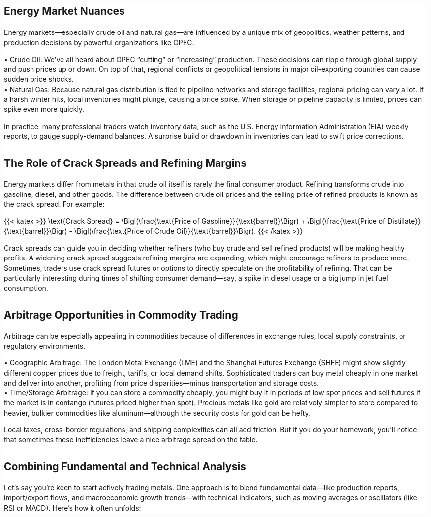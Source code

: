 ## Energy Market Nuances
Energy markets—especially crude oil and natural gas—are influenced by a unique mix of geopolitics, weather patterns, and production decisions by powerful organizations like OPEC.

• Crude Oil: We’ve all heard about OPEC “cutting” or “increasing” production. These decisions can ripple through global supply and push prices up or down. On top of that, regional conflicts or geopolitical tensions in major oil-exporting countries can cause sudden price shocks.  
• Natural Gas: Because natural gas distribution is tied to pipeline networks and storage facilities, regional pricing can vary a lot. If a harsh winter hits, local inventories might plunge, causing a price spike. When storage or pipeline capacity is limited, prices can spike even more quickly.

In practice, many professional traders watch inventory data, such as the U.S. Energy Information Administration (EIA) weekly reports, to gauge supply-demand balances. A surprise build or drawdown in inventories can lead to swift price corrections.

## The Role of Crack Spreads and Refining Margins
Energy markets differ from metals in that crude oil itself is rarely the final consumer product. Refining transforms crude into gasoline, diesel, and other goods. The difference between crude oil prices and the selling price of refined products is known as the crack spread. For example:

{{< katex >}}
\text{Crack Spread} = \Bigl(\frac{\text{Price of Gasoline}}{\text{barrel}}\Bigr) + \Bigl(\frac{\text{Price of Distillate}}{\text{barrel}}\Bigr) - \Bigl(\frac{\text{Price of Crude Oil}}{\text{barrel}}\Bigr).
{{< /katex >}}

Crack spreads can guide you in deciding whether refiners (who buy crude and sell refined products) will be making healthy profits. A widening crack spread suggests refining margins are expanding, which might encourage refiners to produce more. Sometimes, traders use crack spread futures or options to directly speculate on the profitability of refining. That can be particularly interesting during times of shifting consumer demand—say, a spike in diesel usage or a big jump in jet fuel consumption.

## Arbitrage Opportunities in Commodity Trading
Arbitrage can be especially appealing in commodities because of differences in exchange rules, local supply constraints, or regulatory environments.

• Geographic Arbitrage: The London Metal Exchange (LME) and the Shanghai Futures Exchange (SHFE) might show slightly different copper prices due to freight, tariffs, or local demand shifts. Sophisticated traders can buy metal cheaply in one market and deliver into another, profiting from price disparities—minus transportation and storage costs.  
• Time/Storage Arbitrage: If you can store a commodity cheaply, you might buy it in periods of low spot prices and sell futures if the market is in contango (futures priced higher than spot). Precious metals like gold are relatively simpler to store compared to heavier, bulkier commodities like aluminum—although the security costs for gold can be hefty.

Local taxes, cross-border regulations, and shipping complexities can all add friction. But if you do your homework, you’ll notice that sometimes these inefficiencies leave a nice arbitrage spread on the table.

## Combining Fundamental and Technical Analysis
Let’s say you’re keen to start actively trading metals. One approach is to blend fundamental data—like production reports, import/export flows, and macroeconomic growth trends—with technical indicators, such as moving averages or oscillators (like RSI or MACD). Here’s how it often unfolds:
